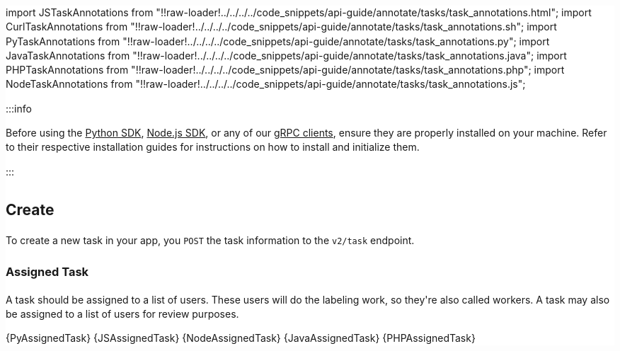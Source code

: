 
import JSTaskAnnotations from "!!raw-loader!../../../../code_snippets/api-guide/annotate/tasks/task_annotations.html";
import CurlTaskAnnotations from "!!raw-loader!../../../../code_snippets/api-guide/annotate/tasks/task_annotations.sh";
import PyTaskAnnotations from "!!raw-loader!../../../../code_snippets/api-guide/annotate/tasks/task_annotations.py";
import JavaTaskAnnotations from "!!raw-loader!../../../../code_snippets/api-guide/annotate/tasks/task_annotations.java";
import PHPTaskAnnotations from "!!raw-loader!../../../../code_snippets/api-guide/annotate/tasks/task_annotations.php";
import NodeTaskAnnotations from "!!raw-loader!../../../../code_snippets/api-guide/annotate/tasks/task_annotations.js";

:::info

Before using the [Python SDK](https://docs.clarifai.com/additional-resources/api-overview/python-sdk), [Node.js SDK](https://docs.clarifai.com/additional-resources/api-overview/nodejs-sdk), or any of our [gRPC clients](https://docs.clarifai.com/additional-resources/api-overview/grpc-clients), ensure they are properly installed on your machine. Refer to their respective installation guides for instructions on how to install and initialize them.

:::


## Create

To create a new task in your app, you `POST` the task information to the `v2/task` endpoint.

### Assigned Task

A task should be assigned to a list of users. These users will do the labeling work, so they're also called workers. A task may also be assigned to a list of users for review purposes.

<Tabs groupId="code">

<TabItem value="python" label="Python (gRPC)">
    <CodeBlock className="language-python">{PyAssignedTask}</CodeBlock>
</TabItem>

<TabItem value="js_rest" label="JavaScript (REST)">
    <CodeBlock className="language-javascript">{JSAssignedTask}</CodeBlock>
</TabItem>

<TabItem value="nodejs" label="Node.js (gRPC)">
    <CodeBlock className="language-javascript">{NodeAssignedTask}</CodeBlock>
</TabItem>

<TabItem value="java" label="Java (gRPC)">
    <CodeBlock className="language-java">{JavaAssignedTask}</CodeBlock>
</TabItem>

<TabItem value="php" label="PHP (gRPC)">
    <CodeBlock className="language-php">{PHPAssignedTask}</CodeBlock>
</TabItem>
